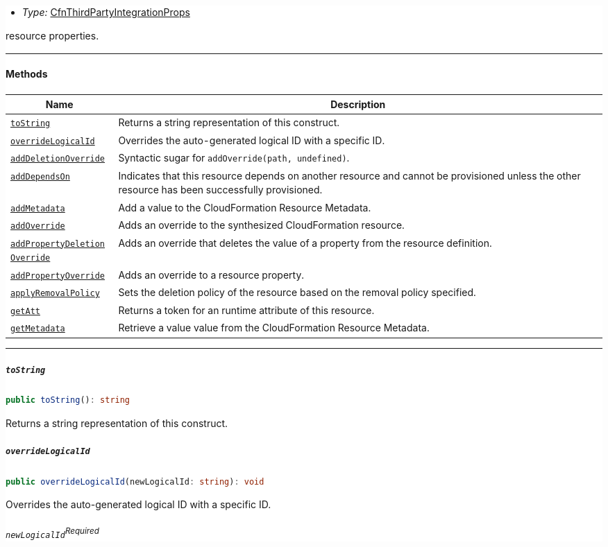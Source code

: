 - *Type:* <a href="#@mongodbatlas-awscdk/third-party-integration.CfnThirdPartyIntegrationProps">CfnThirdPartyIntegrationProps</a>

resource properties.

---

#### Methods <a name="Methods" id="Methods"></a>

| **Name** | **Description** |
| --- | --- |
| <code><a href="#@mongodbatlas-awscdk/third-party-integration.CfnThirdPartyIntegration.toString">toString</a></code> | Returns a string representation of this construct. |
| <code><a href="#@mongodbatlas-awscdk/third-party-integration.CfnThirdPartyIntegration.overrideLogicalId">overrideLogicalId</a></code> | Overrides the auto-generated logical ID with a specific ID. |
| <code><a href="#@mongodbatlas-awscdk/third-party-integration.CfnThirdPartyIntegration.addDeletionOverride">addDeletionOverride</a></code> | Syntactic sugar for `addOverride(path, undefined)`. |
| <code><a href="#@mongodbatlas-awscdk/third-party-integration.CfnThirdPartyIntegration.addDependsOn">addDependsOn</a></code> | Indicates that this resource depends on another resource and cannot be provisioned unless the other resource has been successfully provisioned. |
| <code><a href="#@mongodbatlas-awscdk/third-party-integration.CfnThirdPartyIntegration.addMetadata">addMetadata</a></code> | Add a value to the CloudFormation Resource Metadata. |
| <code><a href="#@mongodbatlas-awscdk/third-party-integration.CfnThirdPartyIntegration.addOverride">addOverride</a></code> | Adds an override to the synthesized CloudFormation resource. |
| <code><a href="#@mongodbatlas-awscdk/third-party-integration.CfnThirdPartyIntegration.addPropertyDeletionOverride">addPropertyDeletionOverride</a></code> | Adds an override that deletes the value of a property from the resource definition. |
| <code><a href="#@mongodbatlas-awscdk/third-party-integration.CfnThirdPartyIntegration.addPropertyOverride">addPropertyOverride</a></code> | Adds an override to a resource property. |
| <code><a href="#@mongodbatlas-awscdk/third-party-integration.CfnThirdPartyIntegration.applyRemovalPolicy">applyRemovalPolicy</a></code> | Sets the deletion policy of the resource based on the removal policy specified. |
| <code><a href="#@mongodbatlas-awscdk/third-party-integration.CfnThirdPartyIntegration.getAtt">getAtt</a></code> | Returns a token for an runtime attribute of this resource. |
| <code><a href="#@mongodbatlas-awscdk/third-party-integration.CfnThirdPartyIntegration.getMetadata">getMetadata</a></code> | Retrieve a value value from the CloudFormation Resource Metadata. |

---

##### `toString` <a name="toString" id="@mongodbatlas-awscdk/third-party-integration.CfnThirdPartyIntegration.toString"></a>

```typescript
public toString(): string
```

Returns a string representation of this construct.

##### `overrideLogicalId` <a name="overrideLogicalId" id="@mongodbatlas-awscdk/third-party-integration.CfnThirdPartyIntegration.overrideLogicalId"></a>

```typescript
public overrideLogicalId(newLogicalId: string): void
```

Overrides the auto-generated logical ID with a specific ID.

###### `newLogicalId`<sup>Required</sup> <a name="newLogicalId" id="@mongodbatlas-awscdk/third-party-integration.CfnThirdPartyIntegration.overrideLogicalId.parameter.newLogicalId"></a>
